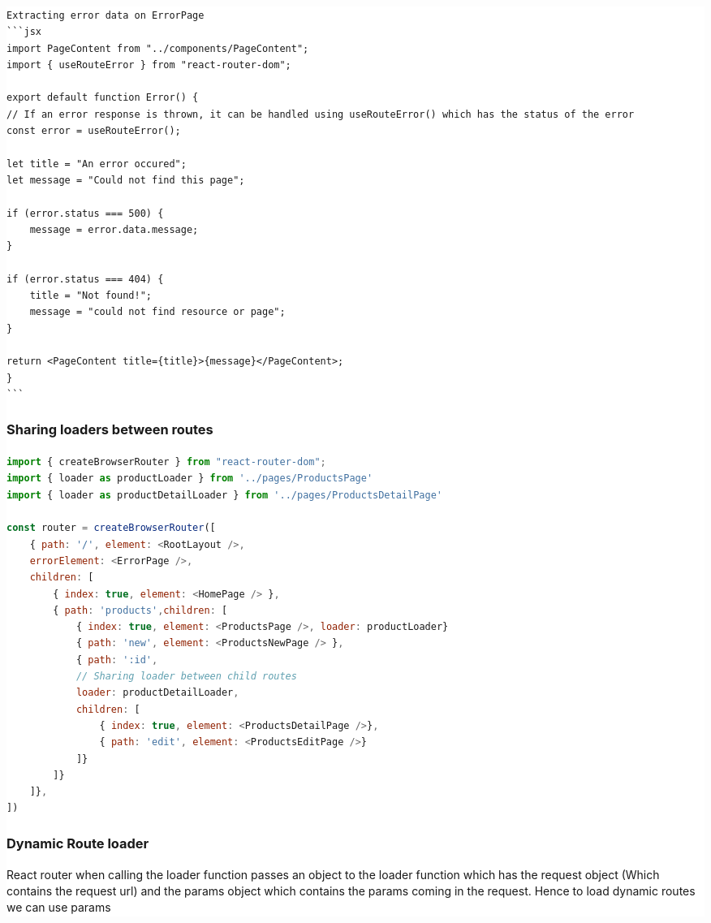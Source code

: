     Extracting error data on ErrorPage
    ```jsx
    import PageContent from "../components/PageContent";
    import { useRouteError } from "react-router-dom";

    export default function Error() {
    // If an error response is thrown, it can be handled using useRouteError() which has the status of the error
    const error = useRouteError();

    let title = "An error occured";
    let message = "Could not find this page";

    if (error.status === 500) {
        message = error.data.message;
    }

    if (error.status === 404) {
        title = "Not found!";
        message = "could not find resource or page";
    }

    return <PageContent title={title}>{message}</PageContent>;
    }    
    ```

### Sharing loaders between routes
```js
import { createBrowserRouter } from "react-router-dom";
import { loader as productLoader } from '../pages/ProductsPage' 
import { loader as productDetailLoader } from '../pages/ProductsDetailPage' 

const router = createBrowserRouter([
    { path: '/', element: <RootLayout />, 
    errorElement: <ErrorPage />,
    children: [
        { index: true, element: <HomePage /> },
        { path: 'products',children: [
            { index: true, element: <ProductsPage />, loader: productLoader}
            { path: 'new', element: <ProductsNewPage /> },
            { path: ':id', 
            // Sharing loader between child routes
            loader: productDetailLoader,
            children: [
                { index: true, element: <ProductsDetailPage />},
                { path: 'edit', element: <ProductsEditPage />}
            ]}
        ]}
    ]},
])
```

### Dynamic Route loader
React router when calling the loader function passes an object to the loader function which has the request object (Which contains the request url) and the params object which contains the params coming in the request. Hence to load dynamic routes we can use params
